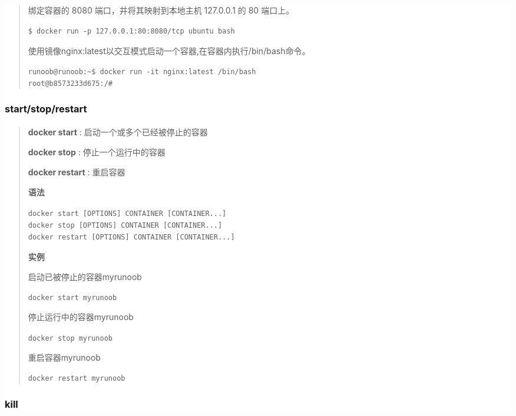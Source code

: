 > 绑定容器的 8080 端口，并将其映射到本地主机 127.0.0.1 的 80 端口上。
>
> ```
> $ docker run -p 127.0.0.1:80:8080/tcp ubuntu bash
> ```
>
> 使用镜像nginx:latest以交互模式启动一个容器,在容器内执行/bin/bash命令。
>
> ```
> runoob@runoob:~$ docker run -it nginx:latest /bin/bash
> root@b8573233d675:/#
> ```

### start/stop/restart

> **docker start** :  启动一个或多个已经被停止的容器
>
> **docker stop** :  停止一个运行中的容器
>
> **docker restart** :  重启容器
>
> **语法**
>
> ```
> docker start [OPTIONS] CONTAINER [CONTAINER...]
> docker stop [OPTIONS] CONTAINER [CONTAINER...]
> docker restart [OPTIONS] CONTAINER [CONTAINER...]
> ```
>
> **实例**
>
> 启动已被停止的容器myrunoob
>
> ```
> docker start myrunoob
> ```
>
> 停止运行中的容器myrunoob
>
> ```
> docker stop myrunoob
> ```
>
> 重启容器myrunoob
>
> ```
> docker restart myrunoob
> ```

### kill
